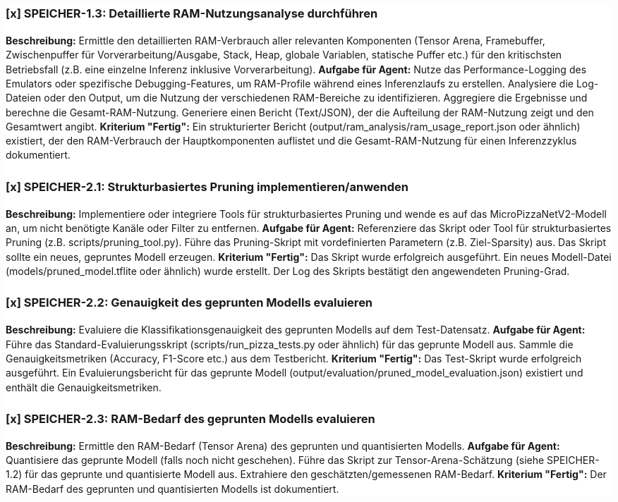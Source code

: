 ### [x] SPEICHER-1.3: Detaillierte RAM-Nutzungsanalyse durchführen
**Beschreibung:** Ermittle den detaillierten RAM-Verbrauch aller relevanten Komponenten (Tensor Arena, Framebuffer, Zwischenpuffer für Vorverarbeitung/Ausgabe, Stack, Heap, globale Variablen, statische Puffer etc.) für den kritischsten Betriebsfall (z.B. eine einzelne Inferenz inklusive Vorverarbeitung).
**Aufgabe für Agent:**
Nutze das Performance-Logging des Emulators oder spezifische Debugging-Features, um RAM-Profile während eines Inferenzlaufs zu erstellen.
Analysiere die Log-Dateien oder den Output, um die Nutzung der verschiedenen RAM-Bereiche zu identifizieren.
Aggregiere die Ergebnisse und berechne die Gesamt-RAM-Nutzung.
Generiere einen Bericht (Text/JSON), der die Aufteilung der RAM-Nutzung zeigt und den Gesamtwert angibt.
**Kriterium "Fertig":** Ein strukturierter Bericht (output/ram_analysis/ram_usage_report.json oder ähnlich) existiert, der den RAM-Verbrauch der Hauptkomponenten auflistet und die Gesamt-RAM-Nutzung für einen Inferenzzyklus dokumentiert.

### [x] SPEICHER-2.1: Strukturbasiertes Pruning implementieren/anwenden
**Beschreibung:** Implementiere oder integriere Tools für strukturbasiertes Pruning und wende es auf das MicroPizzaNetV2-Modell an, um nicht benötigte Kanäle oder Filter zu entfernen.
**Aufgabe für Agent:**
Referenziere das Skript oder Tool für strukturbasiertes Pruning (z.B. scripts/pruning_tool.py).
Führe das Pruning-Skript mit vordefinierten Parametern (z.B. Ziel-Sparsity) aus.
Das Skript sollte ein neues, gepruntes Modell erzeugen.
**Kriterium "Fertig":** Das Skript wurde erfolgreich ausgeführt. Ein neues Modell-Datei (models/pruned_model.tflite oder ähnlich) wurde erstellt. Der Log des Skripts bestätigt den angewendeten Pruning-Grad.

### [x] SPEICHER-2.2: Genauigkeit des geprunten Modells evaluieren
**Beschreibung:** Evaluiere die Klassifikationsgenauigkeit des geprunten Modells auf dem Test-Datensatz.
**Aufgabe für Agent:**
Führe das Standard-Evaluierungsskript (scripts/run_pizza_tests.py oder ähnlich) für das geprunte Modell aus.
Sammle die Genauigkeitsmetriken (Accuracy, F1-Score etc.) aus dem Testbericht.
**Kriterium "Fertig":** Das Test-Skript wurde erfolgreich ausgeführt. Ein Evaluierungsbericht für das geprunte Modell (output/evaluation/pruned_model_evaluation.json) existiert und enthält die Genauigkeitsmetriken.

### [x] SPEICHER-2.3: RAM-Bedarf des geprunten Modells evaluieren
**Beschreibung:** Ermittle den RAM-Bedarf (Tensor Arena) des geprunten und quantisierten Modells.
**Aufgabe für Agent:**
Quantisiere das geprunte Modell (falls noch nicht geschehen).
Führe das Skript zur Tensor-Arena-Schätzung (siehe SPEICHER-1.2) für das geprunte und quantisierte Modell aus.
Extrahiere den geschätzten/gemessenen RAM-Bedarf.
**Kriterium "Fertig":** Der RAM-Bedarf des geprunten und quantisierten Modells ist dokumentiert.